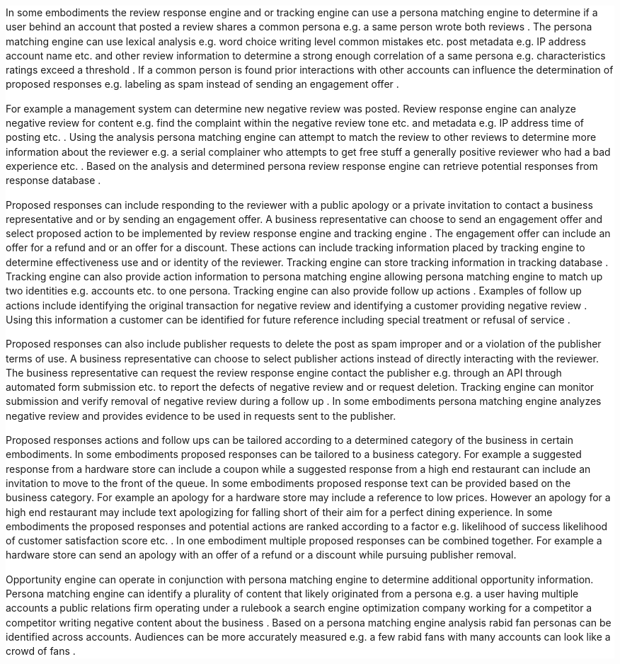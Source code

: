 In some embodiments the review response engine and or tracking engine can use a persona matching engine to determine if a user behind an account that posted a review shares a common persona e.g. a same person wrote both reviews . The persona matching engine can use lexical analysis e.g. word choice writing level common mistakes etc. post metadata e.g. IP address account name etc. and other review information to determine a strong enough correlation of a same persona e.g. characteristics ratings exceed a threshold . If a common person is found prior interactions with other accounts can influence the determination of proposed responses e.g. labeling as spam instead of sending an engagement offer .

For example a management system can determine new negative review was posted. Review response engine can analyze negative review for content e.g. find the complaint within the negative review tone etc. and metadata e.g. IP address time of posting etc. . Using the analysis persona matching engine can attempt to match the review to other reviews to determine more information about the reviewer e.g. a serial complainer who attempts to get free stuff a generally positive reviewer who had a bad experience etc. . Based on the analysis and determined persona review response engine can retrieve potential responses from response database .

Proposed responses can include responding to the reviewer with a public apology or a private invitation to contact a business representative and or by sending an engagement offer. A business representative can choose to send an engagement offer and select proposed action to be implemented by review response engine and tracking engine . The engagement offer can include an offer for a refund and or an offer for a discount. These actions can include tracking information placed by tracking engine to determine effectiveness use and or identity of the reviewer. Tracking engine can store tracking information in tracking database . Tracking engine can also provide action information to persona matching engine allowing persona matching engine to match up two identities e.g. accounts etc. to one persona. Tracking engine can also provide follow up actions . Examples of follow up actions include identifying the original transaction for negative review and identifying a customer providing negative review . Using this information a customer can be identified for future reference including special treatment or refusal of service .

Proposed responses can also include publisher requests to delete the post as spam improper and or a violation of the publisher terms of use. A business representative can choose to select publisher actions instead of directly interacting with the reviewer. The business representative can request the review response engine contact the publisher e.g. through an API through automated form submission etc. to report the defects of negative review and or request deletion. Tracking engine can monitor submission and verify removal of negative review during a follow up . In some embodiments persona matching engine analyzes negative review and provides evidence to be used in requests sent to the publisher.

Proposed responses actions and follow ups can be tailored according to a determined category of the business in certain embodiments. In some embodiments proposed responses can be tailored to a business category. For example a suggested response from a hardware store can include a coupon while a suggested response from a high end restaurant can include an invitation to move to the front of the queue. In some embodiments proposed response text can be provided based on the business category. For example an apology for a hardware store may include a reference to low prices. However an apology for a high end restaurant may include text apologizing for falling short of their aim for a perfect dining experience. In some embodiments the proposed responses and potential actions are ranked according to a factor e.g. likelihood of success likelihood of customer satisfaction score etc. . In one embodiment multiple proposed responses can be combined together. For example a hardware store can send an apology with an offer of a refund or a discount while pursuing publisher removal.

Opportunity engine can operate in conjunction with persona matching engine to determine additional opportunity information. Persona matching engine can identify a plurality of content that likely originated from a persona e.g. a user having multiple accounts a public relations firm operating under a rulebook a search engine optimization company working for a competitor a competitor writing negative content about the business . Based on a persona matching engine analysis rabid fan personas can be identified across accounts. Audiences can be more accurately measured e.g. a few rabid fans with many accounts can look like a crowd of fans .
